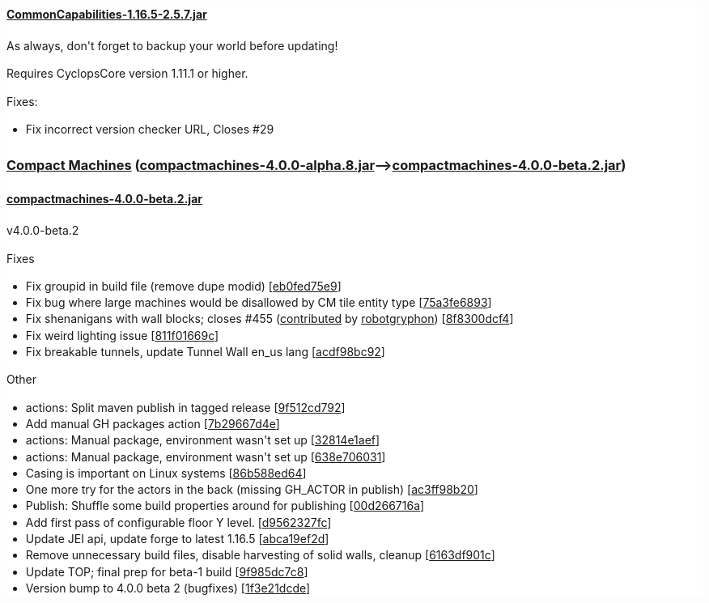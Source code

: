 #### [CommonCapabilities-1.16.5-2.5.7.jar](https://www.curseforge.com/minecraft/mc-mods/common-capabilities/files/3226478)

As always, don't forget to backup your world before updating!

Requires CyclopsCore version 1.11.1 or higher.

Fixes:

* Fix incorrect version checker URL, Closes #29

### [Compact Machines](https://www.curseforge.com/minecraft/mc-mods/compact-machines) ([compactmachines-4.0.0-alpha.8.jar](https://www.curseforge.com/minecraft/mc-mods/compact-machines/files/3200092)⟶[compactmachines-4.0.0-beta.2.jar](https://www.curseforge.com/minecraft/mc-mods/compact-machines/files/3229196))

#### [compactmachines-4.0.0-beta.2.jar](https://www.curseforge.com/minecraft/mc-mods/compact-machines/files/3229196)

v4.0.0-beta.2

Fixes

* Fix groupid in build file (remove dupe modid) [[eb0fed75e9](https://github.com/CompactMods/CompactMachines/commit/eb0fed75e96fe6e832adfedb83d606b2dd56b5af)]
* Fix bug where large machines would be disallowed by CM tile entity type [[75a3fe6893](https://github.com/CompactMods/CompactMachines/commit/75a3fe68932329055ec376450752cfc3dc11877a)]
* Fix shenanigans with wall blocks; closes #455 ([contributed](https://github.com/CompactMods/CompactMachines/pull/45) by [robotgryphon](https://github.com/robotgryphon)) [[8f8300dcf4](https://github.com/CompactMods/CompactMachines/commit/8f8300dcf4d21893f6934edbb32bef6de3c7db2a)]
* Fix weird lighting issue [[811f01669c](https://github.com/CompactMods/CompactMachines/commit/811f01669cbb516d3a84925c9364546122e0e27a)]
* Fix breakable tunnels, update Tunnel Wall en_us lang [[acdf98bc92](https://github.com/CompactMods/CompactMachines/commit/acdf98bc92ec8202995a26dad07838b60b3d6d00)]

Other

* actions: Split maven publish in tagged release [[9f512cd792](https://github.com/CompactMods/CompactMachines/commit/9f512cd792e39df4bcb4dea5fa4fa422cd5ba299)]
* Add manual GH packages action [[7b29667d4e](https://github.com/CompactMods/CompactMachines/commit/7b29667d4ecc7f021bf614a2150daf14c736ba1e)]
* actions: Manual package, environment wasn't set up [[32814e1aef](https://github.com/CompactMods/CompactMachines/commit/32814e1aeffe07d692edc08d58aed31cef513c60)]
* actions: Manual package, environment wasn't set up [[638e706031](https://github.com/CompactMods/CompactMachines/commit/638e706031dc8942f4105909b830ab134b1c1bd9)]
* Casing is important on Linux systems [[86b588ed64](https://github.com/CompactMods/CompactMachines/commit/86b588ed64c21bc4fd6d284be9a68cd270cc49d4)]
* One more try for the actors in the back (missing GH_ACTOR in publish) [[ac3ff98b20](https://github.com/CompactMods/CompactMachines/commit/ac3ff98b2031adf96f94336b83aae9408906ea7b)]
* Publish: Shuffle some build properties around for publishing [[00d266716a](https://github.com/CompactMods/CompactMachines/commit/00d266716a3e68118b8bc8804b19352cfd876b66)]
* Add first pass of configurable floor Y level. [[d9562327fc](https://github.com/CompactMods/CompactMachines/commit/d9562327fcc2d2e1ea83287c950abb30d1869779)]
* Update JEI api, update forge to latest 1.16.5 [[abca19ef2d](https://github.com/CompactMods/CompactMachines/commit/abca19ef2dc2503022b5d8fad4b5c6f0116099ae)]
* Remove unnecessary build files, disable harvesting of solid walls, cleanup [[6163df901c](https://github.com/CompactMods/CompactMachines/commit/6163df901c9f6f1aa9f55f958cd6147e44554941)]
* Update TOP; final prep for beta-1 build [[9f985dc7c8](https://github.com/CompactMods/CompactMachines/commit/9f985dc7c864aa267cd9de4b92b3dc234b926dbe)]
* Version bump to 4.0.0 beta 2 (bugfixes) [[1f3e21dcde](https://github.com/CompactMods/CompactMachines/commit/1f3e21dcde339a2458af8eee07346e888cd5bcad)]
